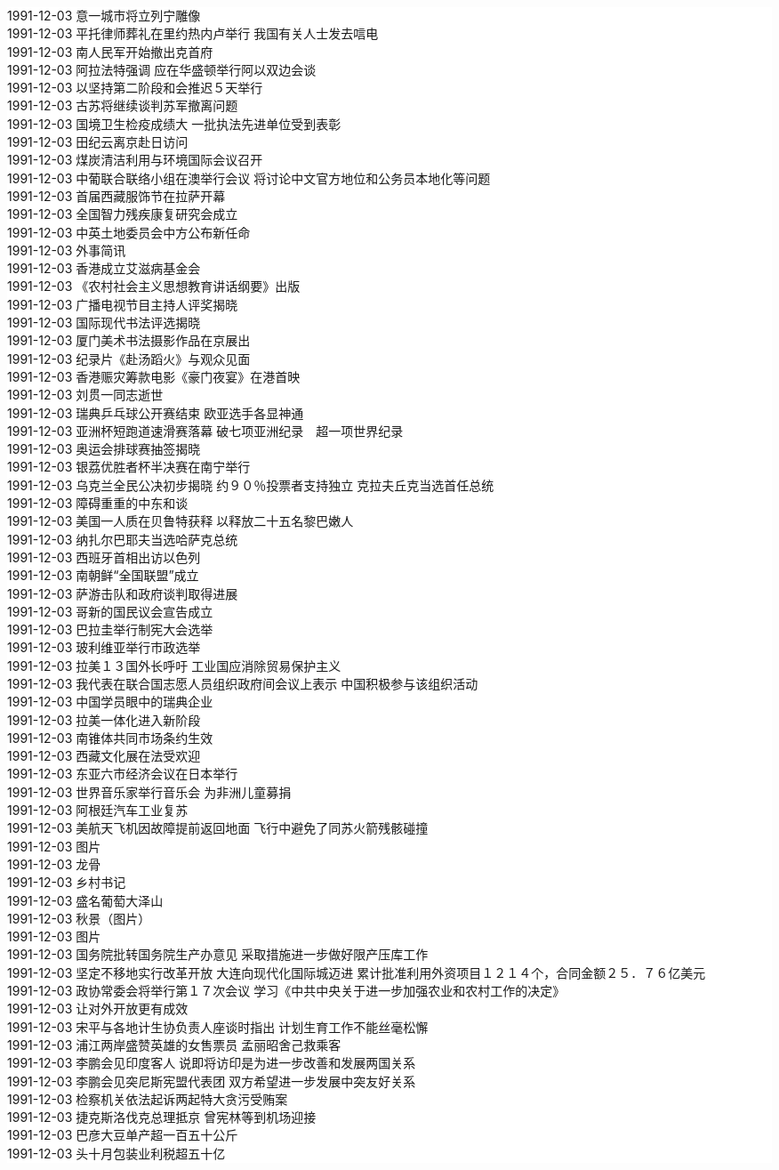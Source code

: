 1991-12-03 意一城市将立列宁雕像  
1991-12-03 平托律师葬礼在里约热内卢举行  我国有关人士发去唁电  
1991-12-03 南人民军开始撤出克首府  
1991-12-03 阿拉法特强调  应在华盛顿举行阿以双边会谈  
1991-12-03 以坚持第二阶段和会推迟５天举行  
1991-12-03 古苏将继续谈判苏军撤离问题  
1991-12-03 国境卫生检疫成绩大  一批执法先进单位受到表彰  
1991-12-03 田纪云离京赴日访问  
1991-12-03 煤炭清洁利用与环境国际会议召开  
1991-12-03 中葡联合联络小组在澳举行会议  将讨论中文官方地位和公务员本地化等问题  
1991-12-03 首届西藏服饰节在拉萨开幕  
1991-12-03 全国智力残疾康复研究会成立  
1991-12-03 中英土地委员会中方公布新任命  
1991-12-03 外事简讯  
1991-12-03 香港成立艾滋病基金会  
1991-12-03 《农村社会主义思想教育讲话纲要》出版  
1991-12-03 广播电视节目主持人评奖揭晓  
1991-12-03 国际现代书法评选揭晓  
1991-12-03 厦门美术书法摄影作品在京展出  
1991-12-03 纪录片《赴汤蹈火》与观众见面  
1991-12-03 香港赈灾筹款电影《豪门夜宴》在港首映  
1991-12-03 刘贯一同志逝世  
1991-12-03 瑞典乒乓球公开赛结束  欧亚选手各显神通  
1991-12-03 亚洲杯短跑道速滑赛落幕  破七项亚洲纪录　超一项世界纪录  
1991-12-03 奥运会排球赛抽签揭晓  
1991-12-03 银荔优胜者杯半决赛在南宁举行  
1991-12-03 乌克兰全民公决初步揭晓  约９０％投票者支持独立  克拉夫丘克当选首任总统  
1991-12-03 障碍重重的中东和谈  
1991-12-03 美国一人质在贝鲁特获释  以释放二十五名黎巴嫩人  
1991-12-03 纳扎尔巴耶夫当选哈萨克总统  
1991-12-03 西班牙首相出访以色列  
1991-12-03 南朝鲜“全国联盟”成立  
1991-12-03 萨游击队和政府谈判取得进展  
1991-12-03 哥新的国民议会宣告成立  
1991-12-03 巴拉圭举行制宪大会选举  
1991-12-03 玻利维亚举行市政选举  
1991-12-03 拉美１３国外长呼吁  工业国应消除贸易保护主义  
1991-12-03 我代表在联合国志愿人员组织政府间会议上表示  中国积极参与该组织活动  
1991-12-03 中国学员眼中的瑞典企业  
1991-12-03 拉美一体化进入新阶段  
1991-12-03 南锥体共同市场条约生效  
1991-12-03 西藏文化展在法受欢迎  
1991-12-03 东亚六市经济会议在日本举行  
1991-12-03 世界音乐家举行音乐会  为非洲儿童募捐  
1991-12-03 阿根廷汽车工业复苏  
1991-12-03 美航天飞机因故障提前返回地面  飞行中避免了同苏火箭残骸碰撞  
1991-12-03 图片  
1991-12-03 龙骨  
1991-12-03 乡村书记  
1991-12-03 盛名葡萄大泽山  
1991-12-03 秋景（图片）  
1991-12-03 图片  
1991-12-03 国务院批转国务院生产办意见  采取措施进一步做好限产压库工作  
1991-12-03 坚定不移地实行改革开放  大连向现代化国际城迈进  累计批准利用外资项目１２１４个，合同金额２５．７６亿美元  
1991-12-03 政协常委会将举行第１７次会议  学习《中共中央关于进一步加强农业和农村工作的决定》  
1991-12-03 让对外开放更有成效  
1991-12-03 宋平与各地计生协负责人座谈时指出  计划生育工作不能丝毫松懈  
1991-12-03 浦江两岸盛赞英雄的女售票员  孟丽昭舍己救乘客  
1991-12-03 李鹏会见印度客人  说即将访印是为进一步改善和发展两国关系  
1991-12-03 李鹏会见突尼斯宪盟代表团  双方希望进一步发展中突友好关系  
1991-12-03 检察机关依法起诉两起特大贪污受贿案  
1991-12-03 捷克斯洛伐克总理抵京  曾宪林等到机场迎接  
1991-12-03 巴彦大豆单产超一百五十公斤  
1991-12-03 头十月包装业利税超五十亿  